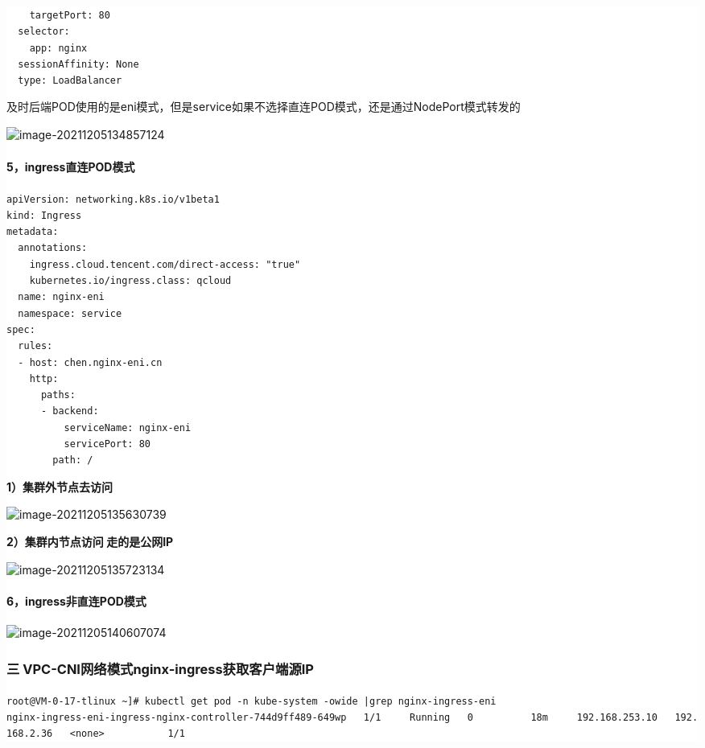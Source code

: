 ```
    targetPort: 80
  selector:
    app: nginx
  sessionAffinity: None
  type: LoadBalancer

```

及时后端POD使用的是eni模式，但是service如果不选择直连POD模式，还是通过NodePort模式转发的

![image-20211205134857124](https://chen1900s-1257020962.cos.ap-chongqing.myqcloud.com/my-blog/image/202305042137324.png)

#### 5，ingress直连POD模式

```
apiVersion: networking.k8s.io/v1beta1
kind: Ingress
metadata:
  annotations:
    ingress.cloud.tencent.com/direct-access: "true"
    kubernetes.io/ingress.class: qcloud
  name: nginx-eni
  namespace: service
spec:
  rules:
  - host: chen.nginx-eni.cn
    http:
      paths:
      - backend:
          serviceName: nginx-eni
          servicePort: 80
        path: /

```

**1）集群外节点去访问**

![image-20211205135630739](https://chen1900s-1257020962.cos.ap-chongqing.myqcloud.com/my-blog/image/202305042137367.png)

**2）集群内节点访问 走的是公网IP**

![image-20211205135723134](https://chen1900s-1257020962.cos.ap-chongqing.myqcloud.com/my-blog/image/202305042137411.png)



#### 6，ingress非直连POD模式

![image-20211205140607074](https://chen1900s-1257020962.cos.ap-chongqing.myqcloud.com/my-blog/image/202305042137452.png)

### 三  VPC-CNI网络模式nginx-ingress获取客户端源IP



```
root@VM-0-17-tlinux ~]# kubectl get pod -n kube-system -owide |grep nginx-ingress-eni
nginx-ingress-eni-ingress-nginx-controller-744d9ff489-649wp   1/1     Running   0          18m     192.168.253.10   192.168.2.36   <none>           1/1
```
